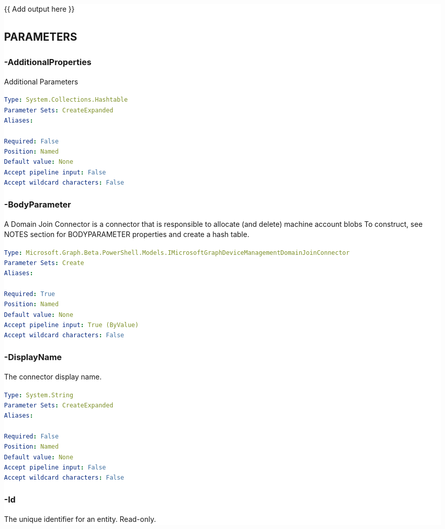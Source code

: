 {{ Add output here }}

## PARAMETERS

### -AdditionalProperties
Additional Parameters

```yaml
Type: System.Collections.Hashtable
Parameter Sets: CreateExpanded
Aliases:

Required: False
Position: Named
Default value: None
Accept pipeline input: False
Accept wildcard characters: False
```

### -BodyParameter
A Domain Join Connector is a connector that is responsible to allocate (and delete) machine account blobs
To construct, see NOTES section for BODYPARAMETER properties and create a hash table.

```yaml
Type: Microsoft.Graph.Beta.PowerShell.Models.IMicrosoftGraphDeviceManagementDomainJoinConnector
Parameter Sets: Create
Aliases:

Required: True
Position: Named
Default value: None
Accept pipeline input: True (ByValue)
Accept wildcard characters: False
```

### -DisplayName
The connector display name.

```yaml
Type: System.String
Parameter Sets: CreateExpanded
Aliases:

Required: False
Position: Named
Default value: None
Accept pipeline input: False
Accept wildcard characters: False
```

### -Id
The unique identifier for an entity.
Read-only.
